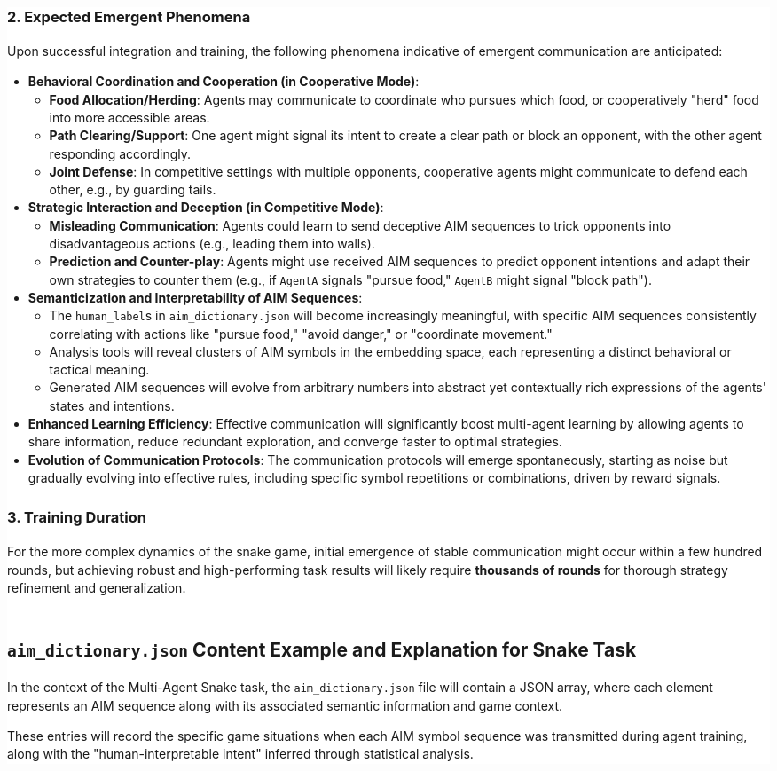 ### 2. Expected Emergent Phenomena

Upon successful integration and training, the following phenomena indicative of emergent communication are anticipated:

* **Behavioral Coordination and Cooperation (in Cooperative Mode)**:
    * **Food Allocation/Herding**: Agents may communicate to coordinate who pursues which food, or cooperatively "herd" food into more accessible areas.
    * **Path Clearing/Support**: One agent might signal its intent to create a clear path or block an opponent, with the other agent responding accordingly.
    * **Joint Defense**: In competitive settings with multiple opponents, cooperative agents might communicate to defend each other, e.g., by guarding tails.
* **Strategic Interaction and Deception (in Competitive Mode)**:
    * **Misleading Communication**: Agents could learn to send deceptive AIM sequences to trick opponents into disadvantageous actions (e.g., leading them into walls).
    * **Prediction and Counter-play**: Agents might use received AIM sequences to predict opponent intentions and adapt their own strategies to counter them (e.g., if `AgentA` signals "pursue food," `AgentB` might signal "block path").
* **Semanticization and Interpretability of AIM Sequences**:
    * The `human_label`s in `aim_dictionary.json` will become increasingly meaningful, with specific AIM sequences consistently correlating with actions like "pursue food," "avoid danger," or "coordinate movement."
    * Analysis tools will reveal clusters of AIM symbols in the embedding space, each representing a distinct behavioral or tactical meaning.
    * Generated AIM sequences will evolve from arbitrary numbers into abstract yet contextually rich expressions of the agents' states and intentions.
* **Enhanced Learning Efficiency**: Effective communication will significantly boost multi-agent learning by allowing agents to share information, reduce redundant exploration, and converge faster to optimal strategies.
* **Evolution of Communication Protocols**: The communication protocols will emerge spontaneously, starting as noise but gradually evolving into effective rules, including specific symbol repetitions or combinations, driven by reward signals.

### 3. Training Duration

For the more complex dynamics of the snake game, initial emergence of stable communication might occur within a few hundred rounds, but achieving robust and high-performing task results will likely require **thousands of rounds** for thorough strategy refinement and generalization.

---

## `aim_dictionary.json` Content Example and Explanation for Snake Task

In the context of the Multi-Agent Snake task, the `aim_dictionary.json` file will contain a JSON array, where each element represents an AIM sequence along with its associated semantic information and game context.

These entries will record the specific game situations when each AIM symbol sequence was transmitted during agent training, along with the "human-interpretable intent" inferred through statistical analysis.
